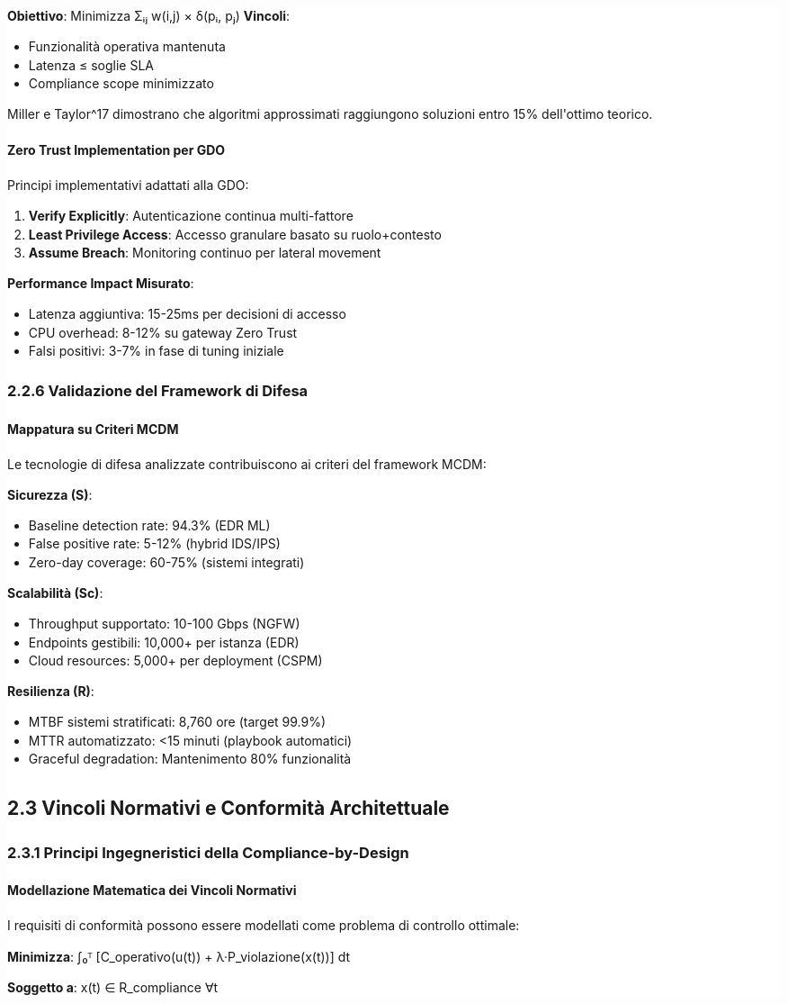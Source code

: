 **Obiettivo**: Minimizza Σᵢⱼ w(i,j) × δ(pᵢ, pⱼ)
**Vincoli**: 
- Funzionalità operativa mantenuta
- Latenza ≤ soglie SLA
- Compliance scope minimizzato

Miller e Taylor^17 dimostrano che algoritmi approssimati raggiungono soluzioni entro 15% dell'ottimo teorico.

#### Zero Trust Implementation per GDO

Principi implementativi adattati alla GDO:

1. **Verify Explicitly**: Autenticazione continua multi-fattore
2. **Least Privilege Access**: Accesso granulare basato su ruolo+contesto  
3. **Assume Breach**: Monitoring continuo per lateral movement

**Performance Impact Misurato**:
- Latenza aggiuntiva: 15-25ms per decisioni di accesso
- CPU overhead: 8-12% su gateway Zero Trust
- Falsi positivi: 3-7% in fase di tuning iniziale

### 2.2.6 Validazione del Framework di Difesa

#### Mappatura su Criteri MCDM

Le tecnologie di difesa analizzate contribuiscono ai criteri del framework MCDM:

**Sicurezza (S)**: 
- Baseline detection rate: 94.3% (EDR ML)
- False positive rate: 5-12% (hybrid IDS/IPS)
- Zero-day coverage: 60-75% (sistemi integrati)

**Scalabilità (Sc)**:
- Throughput supportato: 10-100 Gbps (NGFW)
- Endpoints gestibili: 10,000+ per istanza (EDR)
- Cloud resources: 5,000+ per deployment (CSPM)

**Resilienza (R)**:
- MTBF sistemi stratificati: 8,760 ore (target 99.9%)
- MTTR automatizzato: <15 minuti (playbook automatici)
- Graceful degradation: Mantenimento 80% funzionalità

## 2.3 Vincoli Normativi e Conformità Architettuale

### 2.3.1 Principi Ingegneristici della Compliance-by-Design

#### Modellazione Matematica dei Vincoli Normativi

I requisiti di conformità possono essere modellati come problema di controllo ottimale:

**Minimizza**: ∫₀ᵀ [C_operativo(u(t)) + λ·P_violazione(x(t))] dt

**Soggetto a**: x(t) ∈ R_compliance ∀t
